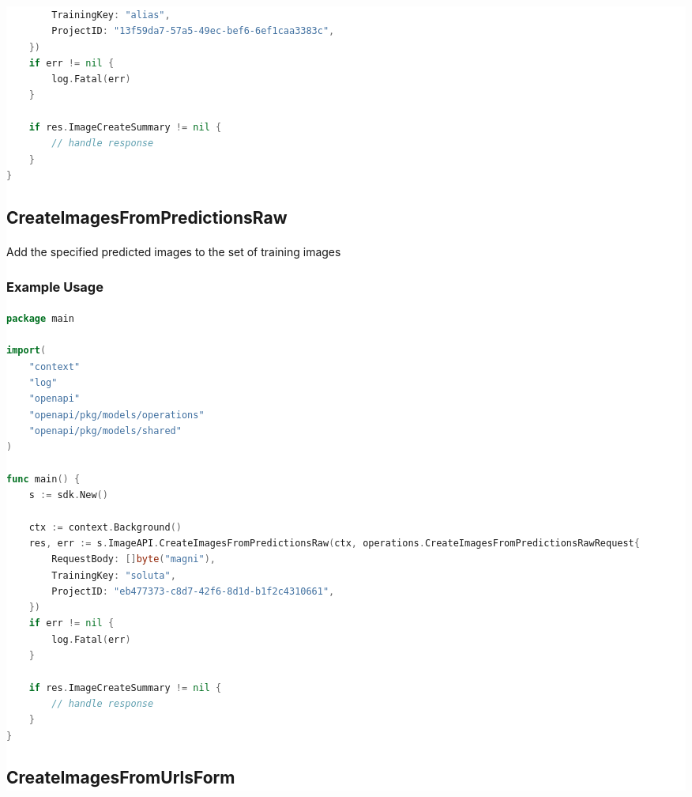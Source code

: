 ```go
        TrainingKey: "alias",
        ProjectID: "13f59da7-57a5-49ec-bef6-6ef1caa3383c",
    })
    if err != nil {
        log.Fatal(err)
    }

    if res.ImageCreateSummary != nil {
        // handle response
    }
}
```

## CreateImagesFromPredictionsRaw

Add the specified predicted images to the set of training images

### Example Usage

```go
package main

import(
	"context"
	"log"
	"openapi"
	"openapi/pkg/models/operations"
	"openapi/pkg/models/shared"
)

func main() {
    s := sdk.New()

    ctx := context.Background()
    res, err := s.ImageAPI.CreateImagesFromPredictionsRaw(ctx, operations.CreateImagesFromPredictionsRawRequest{
        RequestBody: []byte("magni"),
        TrainingKey: "soluta",
        ProjectID: "eb477373-c8d7-42f6-8d1d-b1f2c4310661",
    })
    if err != nil {
        log.Fatal(err)
    }

    if res.ImageCreateSummary != nil {
        // handle response
    }
}
```

## CreateImagesFromUrlsForm
